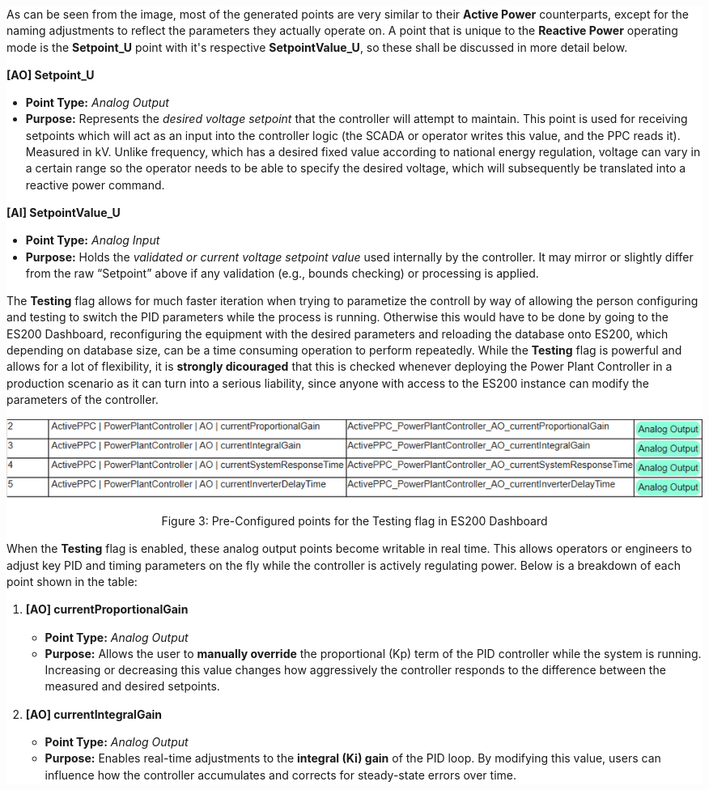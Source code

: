 As can be seen from the image, most of the generated points are very similar to their **Active Power** counterparts, except for the naming adjustments to reflect the parameters they actually operate on. A point that is unique to the **Reactive Power** operating mode is the **Setpoint_U** point with it's respective **SetpointValue_U**, so these shall be discussed in more detail below.

**[AO] Setpoint_U**  
   - **Point Type:** *Analog Output*  
   - **Purpose:** Represents the *desired voltage setpoint* that the controller will attempt to maintain. This point is used for receiving setpoints which will act as an input into the controller logic (the SCADA or operator writes this value, and the PPC reads it). Measured in kV. Unlike frequency, which has a desired fixed value according to national energy regulation, voltage can vary in a certain range so the operator needs to be able to specify the desired voltage, which will subsequently be translated into a reactive power command.

**[AI] SetpointValue_U**  
   - **Point Type:** *Analog Input*  
   - **Purpose:** Holds the *validated or current voltage setpoint value* used internally by the controller. It may mirror or slightly differ from the raw “Setpoint” above if any validation (e.g., bounds checking) or processing is applied.

The **Testing** flag allows for much faster iteration when trying to parametize the controll by way of allowing the person configuring and testing to switch the PID parameters while the process is running. Otherwise this would have to be done by going to the ES200 Dashboard, reconfiguring the equipment with the desired parameters and reloading the database onto ES200, which depending on database size, can be a time consuming operation to perform repeatedly. 
While the **Testing** flag is powerful and allows for a lot of flexibility, it is **strongly dicouraged** that this is checked whenever deploying the Power Plant Controller in a production scenario as it can turn into a serious liability, since anyone with access to the ES200 instance can modify the parameters of the controller.

<div align="center">
  <img src="ppc-images/testing-gen-points-db.png" style="max-width:100%; height:auto">
  <p>Figure 3: Pre-Configured points for the Testing flag in ES200 Dashboard</p>
</div>

When the **Testing** flag is enabled, these analog output points become writable in real time. This allows operators or engineers to adjust key PID and timing parameters on the fly while the controller is actively regulating power. Below is a breakdown of each point shown in the table:

1. **[AO] currentProportionalGain**  
   - **Point Type:** *Analog Output*  
   - **Purpose:** Allows the user to **manually override** the proportional (Kp) term of the PID controller while the system is running. Increasing or decreasing this value changes how aggressively the controller responds to the difference between the measured and desired setpoints.

2. **[AO] currentIntegralGain**  
   - **Point Type:** *Analog Output*  
   - **Purpose:** Enables real-time adjustments to the **integral (Ki) gain** of the PID loop. By modifying this value, users can influence how the controller accumulates and corrects for steady-state errors over time.
